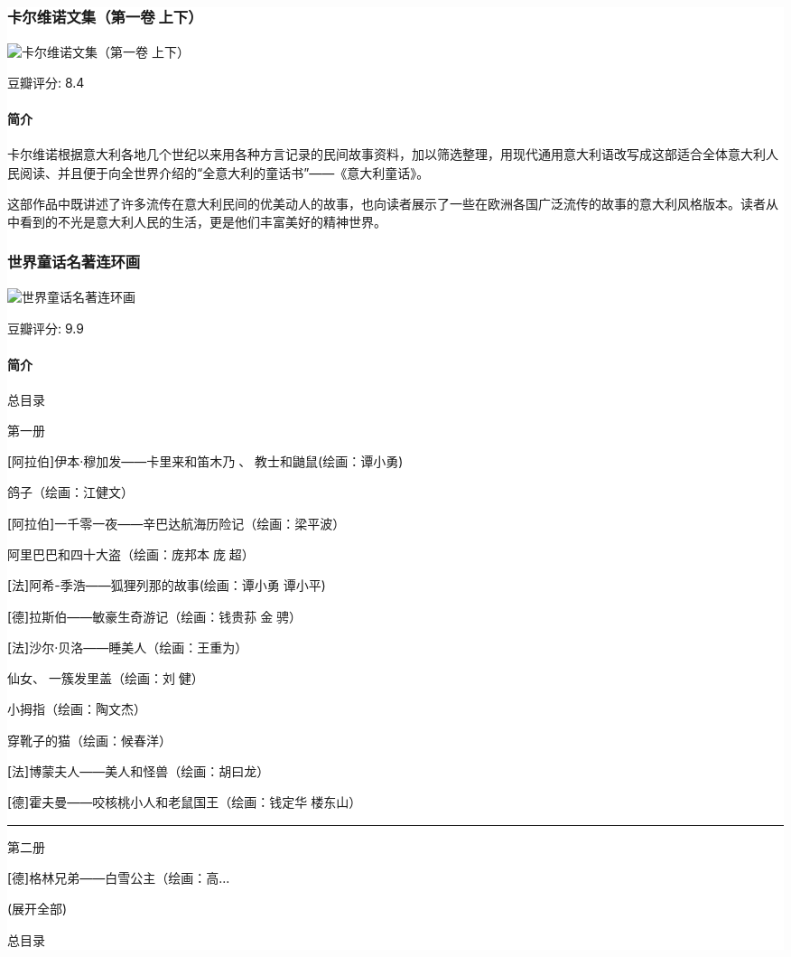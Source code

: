

### 卡尔维诺文集（第一卷 上下）

![卡尔维诺文集（第一卷 上下）](https://img3.doubanio.com/view/subject/l/public/s1727555.jpg)

豆瓣评分: 8.4

#### 简介

卡尔维诺根据意大利各地几个世纪以来用各种方言记录的民间故事资料，加以筛选整理，用现代通用意大利语改写成这部适合全体意大利人民阅读、并且便于向全世界介绍的“全意大利的童话书”——《意大利童话》。

这部作品中既讲述了许多流传在意大利民间的优美动人的故事，也向读者展示了一些在欧洲各国广泛流传的故事的意大利风格版本。读者从中看到的不光是意大利人民的生活，更是他们丰富美好的精神世界。



### 世界童话名著连环画

![世界童话名著连环画](https://img3.doubanio.com/view/subject/l/public/s2812330.jpg)

豆瓣评分: 9.9

#### 简介

总目录

第一册

[阿拉伯]伊本·穆加发——卡里来和笛木乃 、 教士和鼬鼠(绘画：谭小勇)

鸽子（绘画：江健文）

[阿拉伯]一千零一夜——辛巴达航海历险记（绘画：梁平波）

阿里巴巴和四十大盗（绘画：庞邦本 庞 超）

[法]阿希-季浩——狐狸列那的故事(绘画：谭小勇 谭小平)

[德]拉斯伯——敏豪生奇游记（绘画：钱贵荪 金 骋）

[法]沙尔·贝洛——睡美人（绘画：王重为）

仙女、 一簇发里盖（绘画：刘 健）

小拇指（绘画：陶文杰）

穿靴子的猫（绘画：候春洋）

[法]博蒙夫人——美人和怪兽（绘画：胡曰龙）

[德]霍夫曼——咬核桃小人和老鼠国王（绘画：钱定华 楼东山）

-------------------------------------------------------------------------

第二册

[德]格林兄弟——白雪公主（绘画：高...

(展开全部)

总目录
